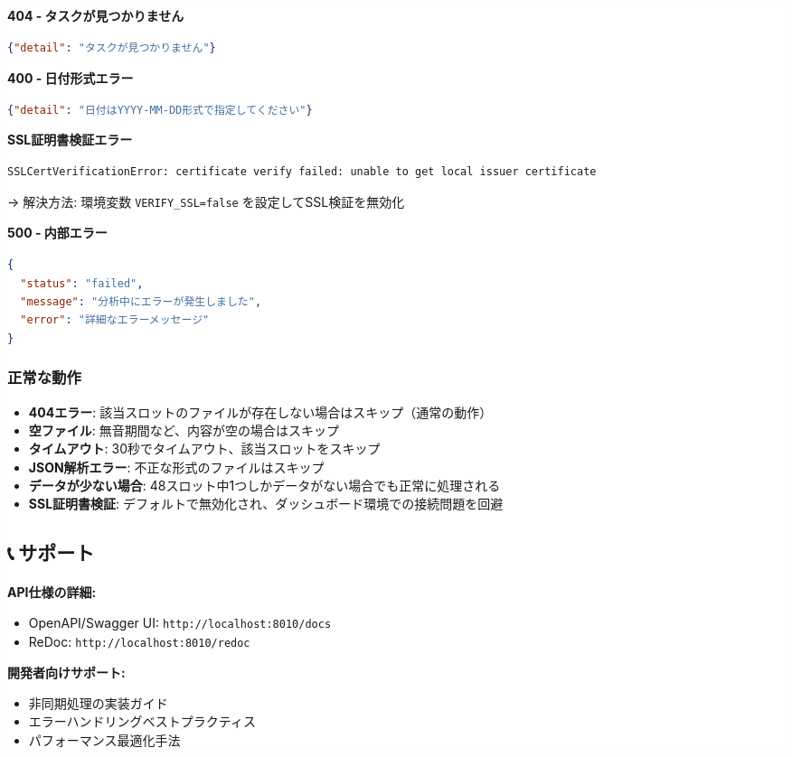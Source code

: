 **404 - タスクが見つかりません**
```json
{"detail": "タスクが見つかりません"}
```

**400 - 日付形式エラー**
```json
{"detail": "日付はYYYY-MM-DD形式で指定してください"}
```

**SSL証明書検証エラー**
```
SSLCertVerificationError: certificate verify failed: unable to get local issuer certificate
```
→ 解決方法: 環境変数 `VERIFY_SSL=false` を設定してSSL検証を無効化

**500 - 内部エラー**
```json
{
  "status": "failed",
  "message": "分析中にエラーが発生しました",
  "error": "詳細なエラーメッセージ"
}
```

### 正常な動作
- **404エラー**: 該当スロットのファイルが存在しない場合はスキップ（通常の動作）
- **空ファイル**: 無音期間など、内容が空の場合はスキップ  
- **タイムアウト**: 30秒でタイムアウト、該当スロットをスキップ
- **JSON解析エラー**: 不正な形式のファイルはスキップ
- **データが少ない場合**: 48スロット中1つしかデータがない場合でも正常に処理される
- **SSL証明書検証**: デフォルトで無効化され、ダッシュボード環境での接続問題を回避

## 📞 サポート

**API仕様の詳細:**
- OpenAPI/Swagger UI: `http://localhost:8010/docs`
- ReDoc: `http://localhost:8010/redoc`

**開発者向けサポート:**
- 非同期処理の実装ガイド
- エラーハンドリングベストプラクティス
- パフォーマンス最適化手法
